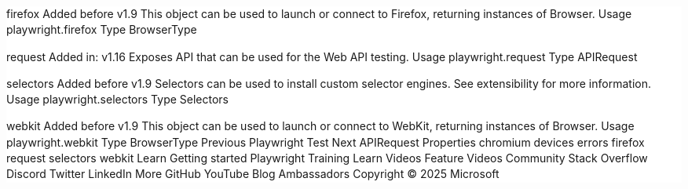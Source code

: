 
firefox
Added before v1.9 
This object can be used to launch or connect to Firefox, returning instances of Browser.
Usage
playwright.firefox
Type
BrowserType

request
Added in: v1.16 
Exposes API that can be used for the Web API testing.
Usage
playwright.request
Type
APIRequest

selectors
Added before v1.9 
Selectors can be used to install custom selector engines. See extensibility for more information.
Usage
playwright.selectors
Type
Selectors

webkit
Added before v1.9 
This object can be used to launch or connect to WebKit, returning instances of Browser.
Usage
playwright.webkit
Type
BrowserType
Previous
Playwright Test
Next
APIRequest
Properties
chromium
devices
errors
firefox
request
selectors
webkit
Learn
Getting started
Playwright Training
Learn Videos
Feature Videos
Community
Stack Overflow
Discord
Twitter
LinkedIn
More
GitHub
YouTube
Blog
Ambassadors
Copyright © 2025 Microsoft
